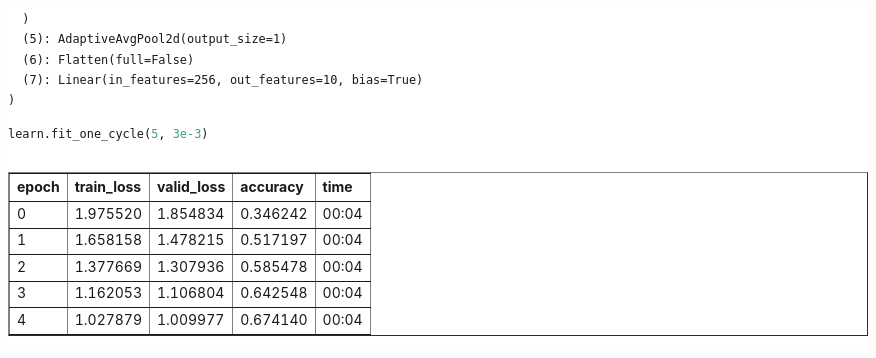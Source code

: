 ```text
  )
  (5): AdaptiveAvgPool2d(output_size=1)
  (6): Flatten(full=False)
  (7): Linear(in_features=256, out_features=10, bias=True)
)
```




```python
learn.fit_one_cycle(5, 3e-3)
```
<div style="overflow-x:auto;">
<table border="1" class="dataframe">
  <thead>
    <tr style="text-align: left;">
      <th>epoch</th>
      <th>train_loss</th>
      <th>valid_loss</th>
      <th>accuracy</th>
      <th>time</th>
    </tr>
  </thead>
  <tbody>
    <tr>
      <td>0</td>
      <td>1.975520</td>
      <td>1.854834</td>
      <td>0.346242</td>
      <td>00:04</td>
    </tr>
    <tr>
      <td>1</td>
      <td>1.658158</td>
      <td>1.478215</td>
      <td>0.517197</td>
      <td>00:04</td>
    </tr>
    <tr>
      <td>2</td>
      <td>1.377669</td>
      <td>1.307936</td>
      <td>0.585478</td>
      <td>00:04</td>
    </tr>
    <tr>
      <td>3</td>
      <td>1.162053</td>
      <td>1.106804</td>
      <td>0.642548</td>
      <td>00:04</td>
    </tr>
    <tr>
      <td>4</td>
      <td>1.027879</td>
      <td>1.009977</td>
      <td>0.674140</td>
      <td>00:04</td>
    </tr>
  </tbody>
</table>
</div>
